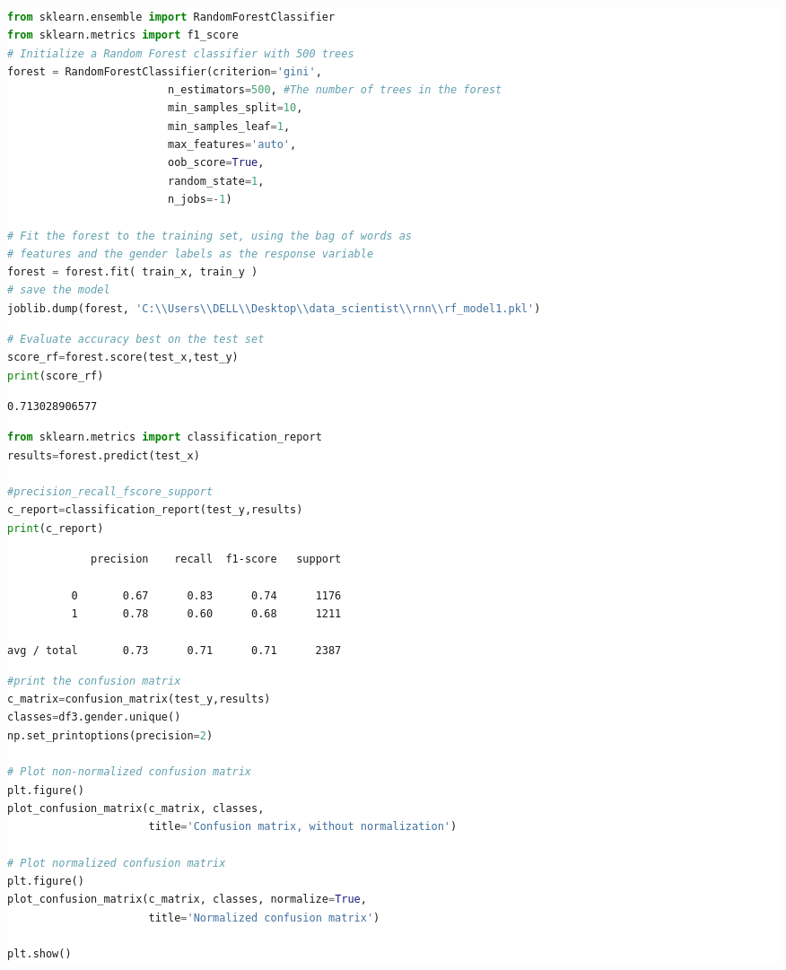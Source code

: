 
```python
from sklearn.ensemble import RandomForestClassifier
from sklearn.metrics import f1_score
# Initialize a Random Forest classifier with 500 trees
forest = RandomForestClassifier(criterion='gini', 
                         n_estimators=500, #The number of trees in the forest
                         min_samples_split=10,
                         min_samples_leaf=1,
                         max_features='auto',
                         oob_score=True,
                         random_state=1,
                         n_jobs=-1)

# Fit the forest to the training set, using the bag of words as 
# features and the gender labels as the response variable
forest = forest.fit( train_x, train_y )
# save the model
joblib.dump(forest, 'C:\\Users\\DELL\\Desktop\\data_scientist\\rnn\\rf_model1.pkl') 
```


```python
# Evaluate accuracy best on the test set
score_rf=forest.score(test_x,test_y)
print(score_rf)
```

    0.713028906577
    


```python
from sklearn.metrics import classification_report
results=forest.predict(test_x)

#precision_recall_fscore_support
c_report=classification_report(test_y,results)
print(c_report)
```

                 precision    recall  f1-score   support
    
              0       0.67      0.83      0.74      1176
              1       0.78      0.60      0.68      1211
    
    avg / total       0.73      0.71      0.71      2387
    
    


```python
#print the confusion matrix
c_matrix=confusion_matrix(test_y,results)   
classes=df3.gender.unique()
np.set_printoptions(precision=2)

# Plot non-normalized confusion matrix
plt.figure()
plot_confusion_matrix(c_matrix, classes,
                      title='Confusion matrix, without normalization')

# Plot normalized confusion matrix
plt.figure()
plot_confusion_matrix(c_matrix, classes, normalize=True,
                      title='Normalized confusion matrix')

plt.show()

```

